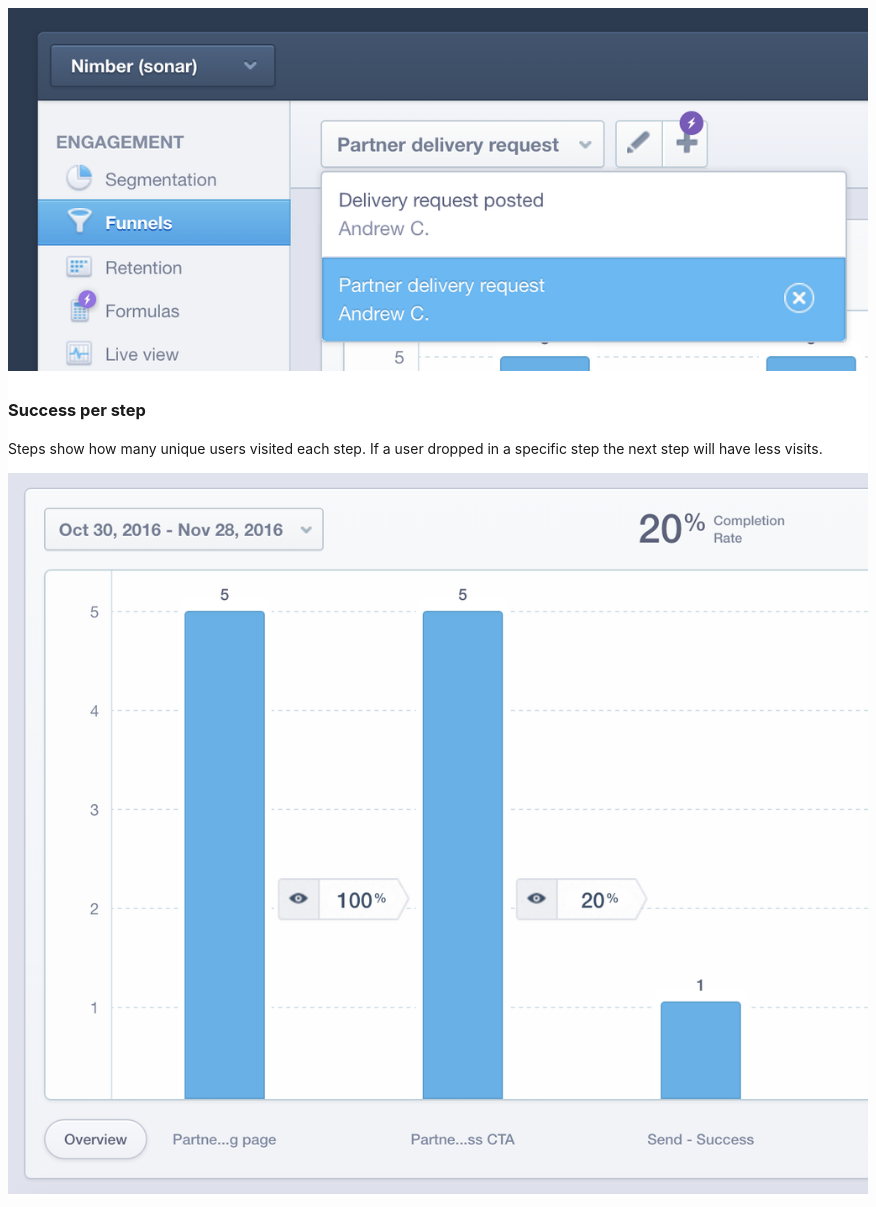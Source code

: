 <img src="images/funnel-selection.png">

### Success per step
Steps show how many unique users visited each step. If a user dropped in a specific step the next step will have less visits.

<img src="images/funnel-steps.png">
